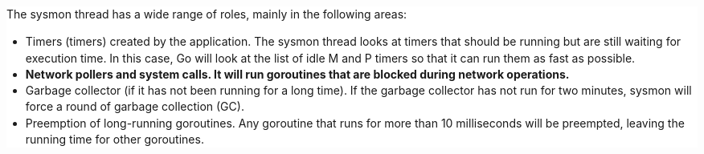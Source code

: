 The sysmon thread has a wide range of roles, mainly in the following areas:

- Timers (timers) created by the application. The sysmon thread looks at timers that should be running but are still waiting for execution time. In this case, Go will look at the list of idle M and P timers so that it can run them as fast as possible.
- **Network pollers and system calls. It will run goroutines that are blocked during network operations.**
- Garbage collector (if it has not been running for a long time). If the garbage collector has not run for two minutes, sysmon will force a round of garbage collection (GC).
- Preemption of long-running goroutines. Any goroutine that runs for more than 10 milliseconds will be preempted, leaving the running time for other goroutines.